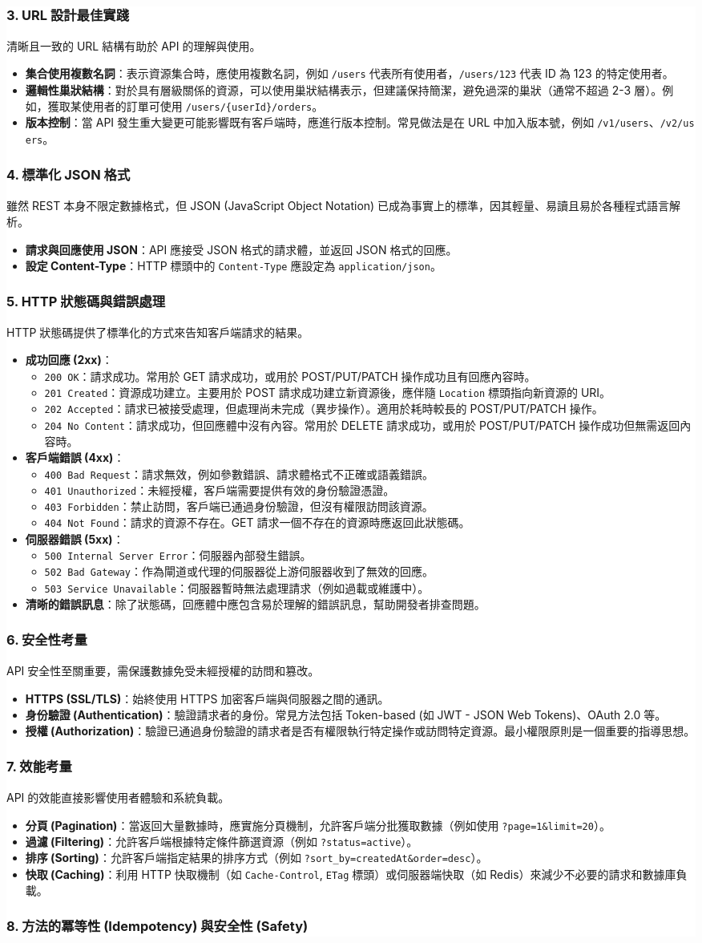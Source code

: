 ### 3. URL 設計最佳實踐

清晰且一致的 URL 結構有助於 API 的理解與使用。

*   **集合使用複數名詞**：表示資源集合時，應使用複數名詞，例如 `/users` 代表所有使用者，`/users/123` 代表 ID 為 123 的特定使用者。
*   **邏輯性巢狀結構**：對於具有層級關係的資源，可以使用巢狀結構表示，但建議保持簡潔，避免過深的巢狀（通常不超過 2-3 層）。例如，獲取某使用者的訂單可使用 `/users/{userId}/orders`。
*   **版本控制**：當 API 發生重大變更可能影響既有客戶端時，應進行版本控制。常見做法是在 URL 中加入版本號，例如 `/v1/users`、`/v2/users`。

### 4. 標準化 JSON 格式

雖然 REST 本身不限定數據格式，但 JSON (JavaScript Object Notation) 已成為事實上的標準，因其輕量、易讀且易於各種程式語言解析。

*   **請求與回應使用 JSON**：API 應接受 JSON 格式的請求體，並返回 JSON 格式的回應。
*   **設定 Content-Type**：HTTP 標頭中的 `Content-Type` 應設定為 `application/json`。

### 5. HTTP 狀態碼與錯誤處理

HTTP 狀態碼提供了標準化的方式來告知客戶端請求的結果。

*   **成功回應 (2xx)**：
    *   `200 OK`：請求成功。常用於 GET 請求成功，或用於 POST/PUT/PATCH 操作成功且有回應內容時。
    *   `201 Created`：資源成功建立。主要用於 POST 請求成功建立新資源後，應伴隨 `Location` 標頭指向新資源的 URI。
    *   `202 Accepted`：請求已被接受處理，但處理尚未完成（異步操作）。適用於耗時較長的 POST/PUT/PATCH 操作。
    *   `204 No Content`：請求成功，但回應體中沒有內容。常用於 DELETE 請求成功，或用於 POST/PUT/PATCH 操作成功但無需返回內容時。
*   **客戶端錯誤 (4xx)**：
    *   `400 Bad Request`：請求無效，例如參數錯誤、請求體格式不正確或語義錯誤。
    *   `401 Unauthorized`：未經授權，客戶端需要提供有效的身份驗證憑證。
    *   `403 Forbidden`：禁止訪問，客戶端已通過身份驗證，但沒有權限訪問該資源。
    *   `404 Not Found`：請求的資源不存在。GET 請求一個不存在的資源時應返回此狀態碼。
*   **伺服器錯誤 (5xx)**：
    *   `500 Internal Server Error`：伺服器內部發生錯誤。
    *   `502 Bad Gateway`：作為閘道或代理的伺服器從上游伺服器收到了無效的回應。
    *   `503 Service Unavailable`：伺服器暫時無法處理請求（例如過載或維護中）。
*   **清晰的錯誤訊息**：除了狀態碼，回應體中應包含易於理解的錯誤訊息，幫助開發者排查問題。

### 6. 安全性考量

API 安全性至關重要，需保護數據免受未經授權的訪問和篡改。

*   **HTTPS (SSL/TLS)**：始終使用 HTTPS 加密客戶端與伺服器之間的通訊。
*   **身份驗證 (Authentication)**：驗證請求者的身份。常見方法包括 Token-based (如 JWT - JSON Web Tokens)、OAuth 2.0 等。
*   **授權 (Authorization)**：驗證已通過身份驗證的請求者是否有權限執行特定操作或訪問特定資源。最小權限原則是一個重要的指導思想。

### 7. 效能考量

API 的效能直接影響使用者體驗和系統負載。

*   **分頁 (Pagination)**：當返回大量數據時，應實施分頁機制，允許客戶端分批獲取數據（例如使用 `?page=1&limit=20`）。
*   **過濾 (Filtering)**：允許客戶端根據特定條件篩選資源（例如 `?status=active`）。
*   **排序 (Sorting)**：允許客戶端指定結果的排序方式（例如 `?sort_by=createdAt&order=desc`）。
*   **快取 (Caching)**：利用 HTTP 快取機制（如 `Cache-Control`, `ETag` 標頭）或伺服器端快取（如 Redis）來減少不必要的請求和數據庫負載。

### 8. 方法的冪等性 (Idempotency) 與安全性 (Safety)
